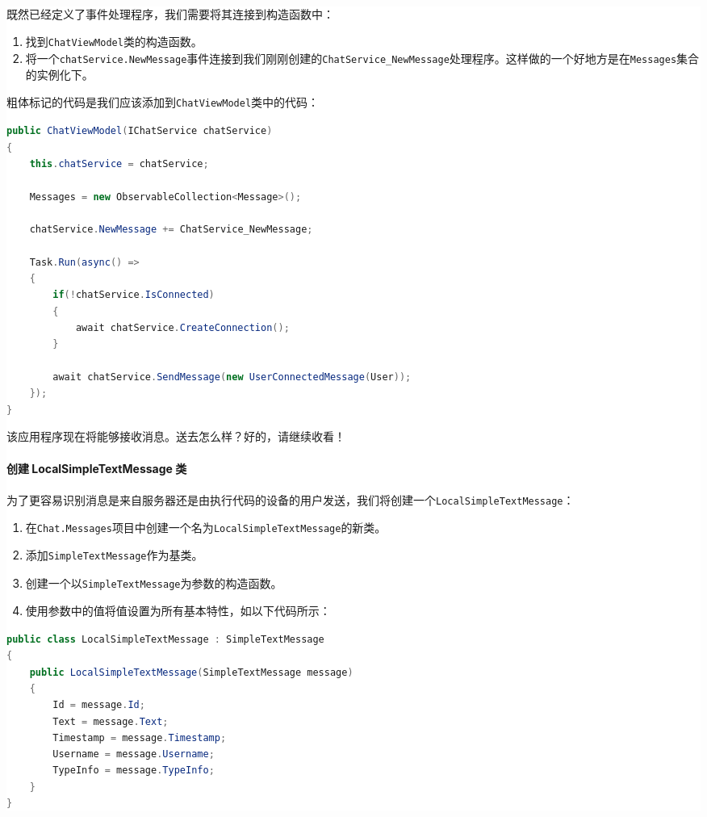 既然已经定义了事件处理程序，我们需要将其连接到构造函数中：

1.  找到`ChatViewModel`类的构造函数。
2.  将一个`chatService.NewMessage`事件连接到我们刚刚创建的`ChatService_NewMessage`处理程序。这样做的一个好地方是在`Messages`集合的实例化下。

粗体标记的代码是我们应该添加到`ChatViewModel`类中的代码：

```cs
public ChatViewModel(IChatService chatService)
{
    this.chatService = chatService;

    Messages = new ObservableCollection<Message>();

    chatService.NewMessage += ChatService_NewMessage;

    Task.Run(async() =>
    {
        if(!chatService.IsConnected)
        {
            await chatService.CreateConnection();
        }

        await chatService.SendMessage(new UserConnectedMessage(User));
    });
} 
```

该应用程序现在将能够接收消息。送去怎么样？好的，请继续收看！

#### 创建 LocalSimpleTextMessage 类

为了更容易识别消息是来自服务器还是由执行代码的设备的用户发送，我们将创建一个`LocalSimpleTextMessage`：

1.  在`Chat.Messages`项目中创建一个名为`LocalSimpleTextMessage`的新类。

2.  添加`SimpleTextMessage`作为基类。

3.  创建一个以`SimpleTextMessage`为参数的构造函数。

4.  使用参数中的值将值设置为所有基本特性，如以下代码所示：

```cs
public class LocalSimpleTextMessage : SimpleTextMessage
{
    public LocalSimpleTextMessage(SimpleTextMessage message)
    {
        Id = message.Id;
        Text = message.Text;
        Timestamp = message.Timestamp;
        Username = message.Username;
        TypeInfo = message.TypeInfo;
    }
}
```
